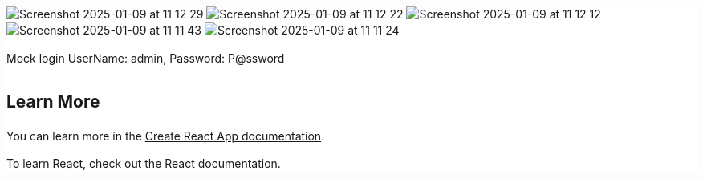 <img width="1470" alt="Screenshot 2025-01-09 at 11 12 29" src="https://github.com/user-attachments/assets/974df153-6946-410d-961e-442abb779931" />
<img width="1470" alt="Screenshot 2025-01-09 at 11 12 22" src="https://github.com/user-attachments/assets/122660cc-08f3-48db-8c25-ed57e434a49c" />
<img width="1470" alt="Screenshot 2025-01-09 at 11 12 12" src="https://github.com/user-attachments/assets/674adc93-0d5c-463f-80c9-5f1de64e892e" />
<img width="1469" alt="Screenshot 2025-01-09 at 11 11 43" src="https://github.com/user-attachments/assets/3d4b2d9b-2009-4c5a-8049-a30550a80049" />
<img width="1465" alt="Screenshot 2025-01-09 at 11 11 24" src="https://github.com/user-attachments/assets/ec07357e-be47-4ecd-965a-8b8b2e927ee6" />

Mock login UserName: admin, Password: P@ssword

## Learn More

You can learn more in the [Create React App documentation](https://facebook.github.io/create-react-app/docs/getting-started).

To learn React, check out the [React documentation](https://reactjs.org/).

